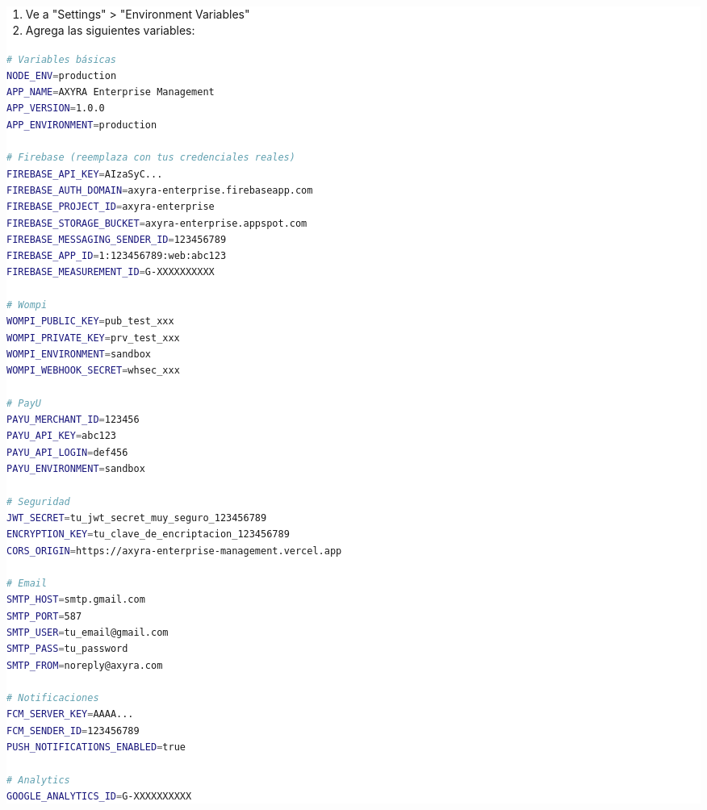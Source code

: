 1. Ve a "Settings" > "Environment Variables"
2. Agrega las siguientes variables:

```bash
# Variables básicas
NODE_ENV=production
APP_NAME=AXYRA Enterprise Management
APP_VERSION=1.0.0
APP_ENVIRONMENT=production

# Firebase (reemplaza con tus credenciales reales)
FIREBASE_API_KEY=AIzaSyC...
FIREBASE_AUTH_DOMAIN=axyra-enterprise.firebaseapp.com
FIREBASE_PROJECT_ID=axyra-enterprise
FIREBASE_STORAGE_BUCKET=axyra-enterprise.appspot.com
FIREBASE_MESSAGING_SENDER_ID=123456789
FIREBASE_APP_ID=1:123456789:web:abc123
FIREBASE_MEASUREMENT_ID=G-XXXXXXXXXX

# Wompi
WOMPI_PUBLIC_KEY=pub_test_xxx
WOMPI_PRIVATE_KEY=prv_test_xxx
WOMPI_ENVIRONMENT=sandbox
WOMPI_WEBHOOK_SECRET=whsec_xxx

# PayU
PAYU_MERCHANT_ID=123456
PAYU_API_KEY=abc123
PAYU_API_LOGIN=def456
PAYU_ENVIRONMENT=sandbox

# Seguridad
JWT_SECRET=tu_jwt_secret_muy_seguro_123456789
ENCRYPTION_KEY=tu_clave_de_encriptacion_123456789
CORS_ORIGIN=https://axyra-enterprise-management.vercel.app

# Email
SMTP_HOST=smtp.gmail.com
SMTP_PORT=587
SMTP_USER=tu_email@gmail.com
SMTP_PASS=tu_password
SMTP_FROM=noreply@axyra.com

# Notificaciones
FCM_SERVER_KEY=AAAA...
FCM_SENDER_ID=123456789
PUSH_NOTIFICATIONS_ENABLED=true

# Analytics
GOOGLE_ANALYTICS_ID=G-XXXXXXXXXX
```
